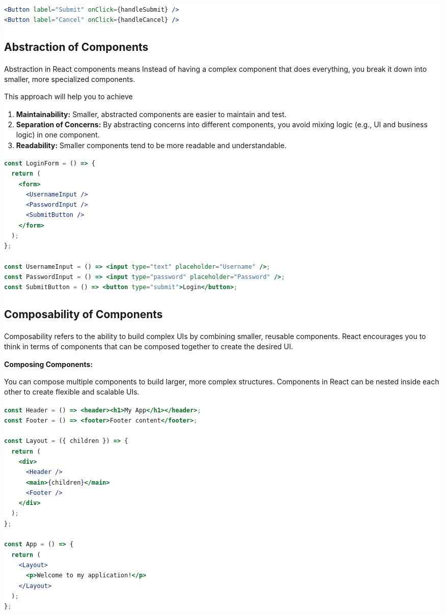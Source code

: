 ```jsx
<Button label="Submit" onClick={handleSubmit} />
<Button label="Cancel" onClick={handleCancel} />
```

## Abstraction of Components

Abstraction in React components means Instead of having a complex component that does everything, you break it down into smaller, more specialized components.

This approach will help you to achieve

1. **Maintainability:** Smaller, abstracted components are easier to maintain and test.
2. **Separation of Concerns:** By abstracting concerns into different components, you avoid mixing logic (e.g., UI and business logic) in one component.
3. **Readability:** Smaller components tend to be more readable and understandable.

```jsx
const LoginForm = () => {
  return (
    <form>
      <UsernameInput />
      <PasswordInput />
      <SubmitButton />
    </form>
  );
};

const UsernameInput = () => <input type="text" placeholder="Username" />;
const PasswordInput = () => <input type="password" placeholder="Password" />;
const SubmitButton = () => <button type="submit">Login</button>;
```

## Composability of Components

Composability refers to the ability to build complex UIs by combining smaller, reusable components. React encourages you to think in terms of components that can be composed together to create the desired UI.

**Composing Components:**

You can compose multiple components to build larger, more complex structures. Components in React can be nested inside each other to create flexible and scalable UIs.

```jsx
const Header = () => <header><h1>My App</h1></header>;
const Footer = () => <footer>Footer content</footer>;

const Layout = ({ children }) => {
  return (
    <div>
      <Header />
      <main>{children}</main>
      <Footer />
    </div>
  );
};

const App = () => {
  return (
    <Layout>
      <p>Welcome to my application!</p>
    </Layout>
  );
};
```
